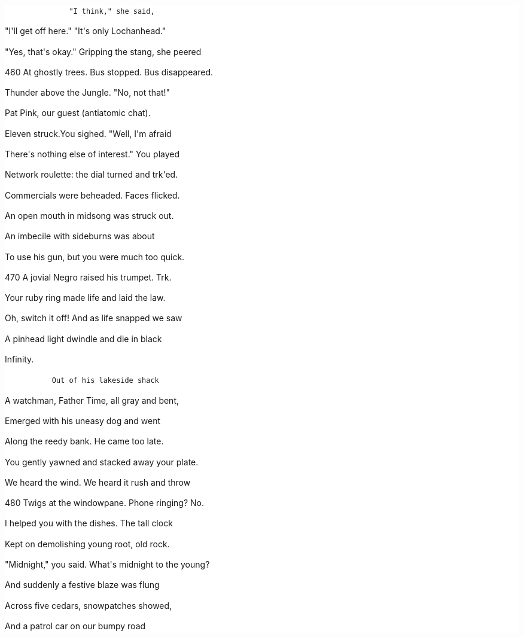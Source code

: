                    "I think," she said,

"I'll get off here." "It's only Lochanhead."

"Yes, that's okay." Gripping the stang, she peered

460 At ghostly trees. Bus stopped. Bus disappeared.



Thunder above the Jungle. "No, not that!"

Pat Pink, our guest (antiatomic chat).

Eleven struck.You sighed. "Well, I'm afraid

There's nothing else of interest." You played

Network roulette: the dial turned and trk'ed.

Commercials were beheaded. Faces flicked.

An open mouth in midsong was struck out.

An imbecile with sideburns was about

To use his gun, but you were much too quick.

470 A jovial Negro raised his trumpet. Trk.

Your ruby ring made life and laid the law.

Oh, switch it off! And as life snapped we saw

A pinhead light dwindle and die in black

Infinity.

               Out of his lakeside shack
               
A watchman, Father Time, all gray and bent,

Emerged with his uneasy dog and went

Along the reedy bank. He came too late.



You gently yawned and stacked away your plate.

We heard the wind. We heard it rush and throw

480 Twigs at the windowpane. Phone ringing? No.

I helped you with the dishes. The tall clock

Kept on demolishing young root, old rock.



"Midnight," you said. What's midnight to the young?

And suddenly a festive blaze was flung

Across five cedars, snowpatches showed,

And a patrol car on our bumpy road
